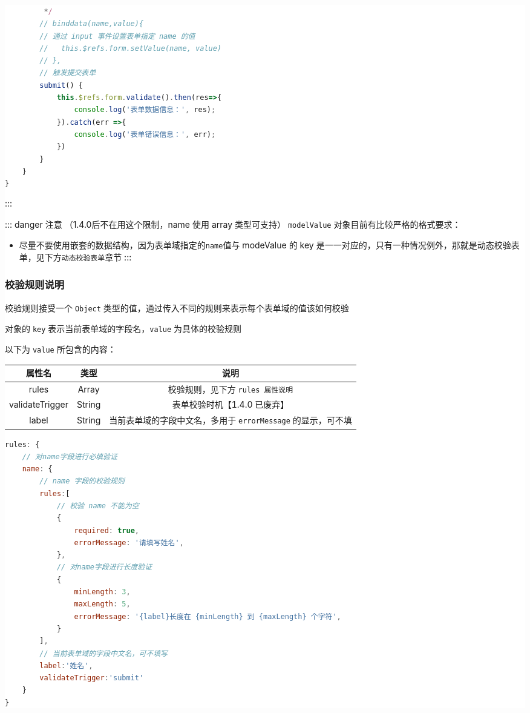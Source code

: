```javascript
		 */
		// binddata(name,value){
		// 通过 input 事件设置表单指定 name 的值
		//   this.$refs.form.setValue(name, value)
		// },
		// 触发提交表单
		submit() {
			this.$refs.form.validate().then(res=>{
				console.log('表单数据信息：', res);
			}).catch(err =>{
				console.log('表单错误信息：', err);
			})
		}
	}
}
```
:::

::: danger 注意 （1.4.0后不在用这个限制，name 使用 array 类型可支持）
`modelValue` 对象目前有比较严格的格式要求：
- 尽量不要使用嵌套的数据结构，因为表单域指定的`name`值与 modeValue 的 key 是一一对应的，只有一种情况例外，那就是动态校验表单，见下方`动态校验表单`章节
:::

### 校验规则说明

校验规则接受一个 `Object` 类型的值，通过传入不同的规则来表示每个表单域的值该如何校验

对象的 `key` 表示当前表单域的字段名，`value` 为具体的校验规则

以下为 `value` 所包含的内容：

|属性名|类型|说明|
|:-:|:-:|:-:|
|rules|Array|校验规则，见下方 `rules 属性说明`|
|validateTrigger| String| 表单校验时机【1.4.0 已废弃】|
|label|String|当前表单域的字段中文名，多用于 `errorMessage` 的显示，可不填|


```javascript
rules: {
	// 对name字段进行必填验证
	name: {
		// name 字段的校验规则
		rules:[
			// 校验 name 不能为空
			{
				required: true,
				errorMessage: '请填写姓名',
			},
			// 对name字段进行长度验证
			{
				minLength: 3,
				maxLength: 5,
				errorMessage: '{label}长度在 {minLength} 到 {maxLength} 个字符',
			}
		],
		// 当前表单域的字段中文名，可不填写
		label:'姓名',
		validateTrigger:'submit'
	}
}

```